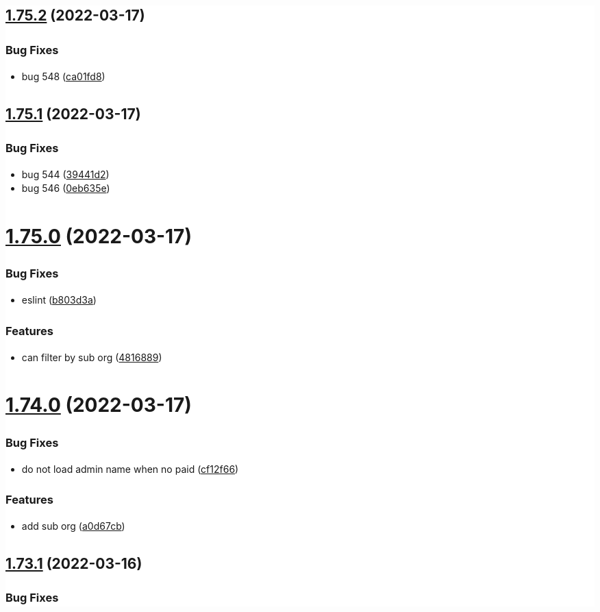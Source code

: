## [1.75.2](https://github.com/Greenstand/treetracker-admin-client/compare/v1.75.1...v1.75.2) (2022-03-17)

### Bug Fixes

- bug 548 ([ca01fd8](https://github.com/Greenstand/treetracker-admin-client/commit/ca01fd894dfc3623a3f471d1feb3b80cf0d840ce))

## [1.75.1](https://github.com/Greenstand/treetracker-admin-client/compare/v1.75.0...v1.75.1) (2022-03-17)

### Bug Fixes

- bug 544 ([39441d2](https://github.com/Greenstand/treetracker-admin-client/commit/39441d271599b3d3462d171a3efb7b928fae0372))
- bug 546 ([0eb635e](https://github.com/Greenstand/treetracker-admin-client/commit/0eb635efbff3c758b1e425413c5616a2d907f444))

# [1.75.0](https://github.com/Greenstand/treetracker-admin-client/compare/v1.74.0...v1.75.0) (2022-03-17)

### Bug Fixes

- eslint ([b803d3a](https://github.com/Greenstand/treetracker-admin-client/commit/b803d3a3b34dd63ae7122cd8f1c20250a6801f26))

### Features

- can filter by sub org ([4816889](https://github.com/Greenstand/treetracker-admin-client/commit/48168899c4de63b8c021779c7c79907a85fde569))

# [1.74.0](https://github.com/Greenstand/treetracker-admin-client/compare/v1.73.1...v1.74.0) (2022-03-17)

### Bug Fixes

- do not load admin name when no paid ([cf12f66](https://github.com/Greenstand/treetracker-admin-client/commit/cf12f662a6f79864d1f04598a20096fc373cc5cf))

### Features

- add sub org ([a0d67cb](https://github.com/Greenstand/treetracker-admin-client/commit/a0d67cb783c5729354b333e1c016ffa1862c9f37))

## [1.73.1](https://github.com/Greenstand/treetracker-admin-client/compare/v1.73.0...v1.73.1) (2022-03-16)

### Bug Fixes
